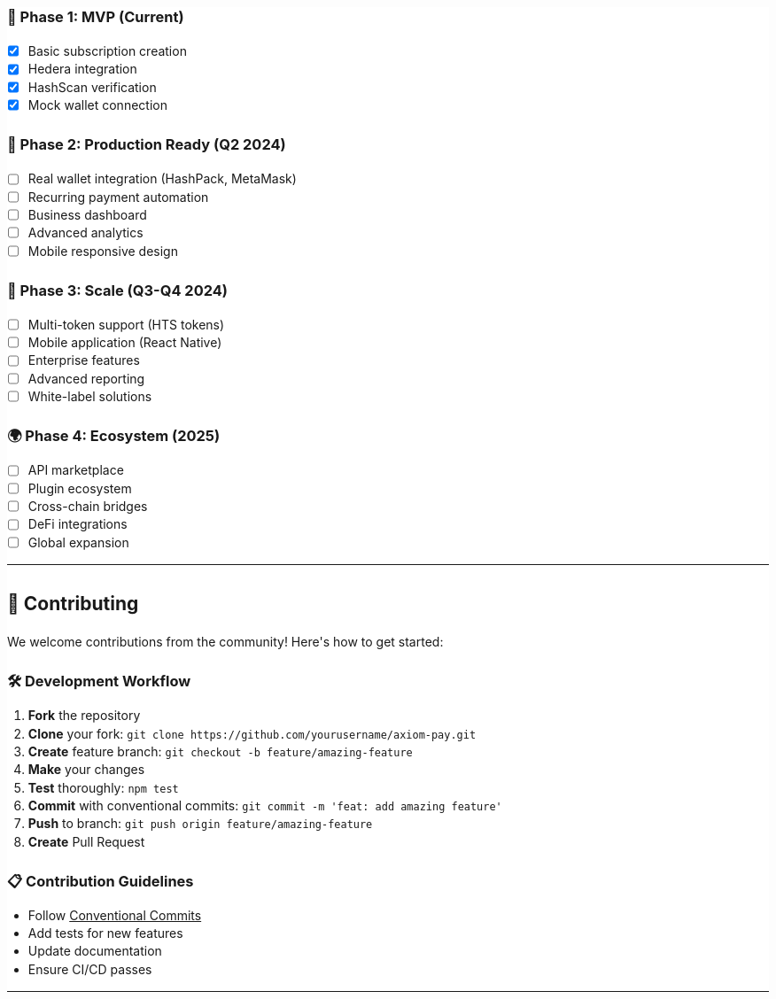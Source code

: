 ### 🎯 Phase 1: MVP (Current)
- [x] Basic subscription creation
- [x] Hedera integration
- [x] HashScan verification
- [x] Mock wallet connection

### 🚀 Phase 2: Production Ready (Q2 2024)
- [ ] Real wallet integration (HashPack, MetaMask)
- [ ] Recurring payment automation
- [ ] Business dashboard
- [ ] Advanced analytics
- [ ] Mobile responsive design

### 🌟 Phase 3: Scale (Q3-Q4 2024)
- [ ] Multi-token support (HTS tokens)
- [ ] Mobile application (React Native)
- [ ] Enterprise features
- [ ] Advanced reporting
- [ ] White-label solutions

### 🌍 Phase 4: Ecosystem (2025)
- [ ] API marketplace
- [ ] Plugin ecosystem
- [ ] Cross-chain bridges
- [ ] DeFi integrations
- [ ] Global expansion

---

## 🤝 Contributing

We welcome contributions from the community! Here's how to get started:

### 🛠️ Development Workflow

1. **Fork** the repository
2. **Clone** your fork: `git clone https://github.com/yourusername/axiom-pay.git`
3. **Create** feature branch: `git checkout -b feature/amazing-feature`
4. **Make** your changes
5. **Test** thoroughly: `npm test`
6. **Commit** with conventional commits: `git commit -m 'feat: add amazing feature'`
7. **Push** to branch: `git push origin feature/amazing-feature`
8. **Create** Pull Request

### 📋 Contribution Guidelines

- Follow [Conventional Commits](https://conventionalcommits.org/)
- Add tests for new features
- Update documentation
- Ensure CI/CD passes

---